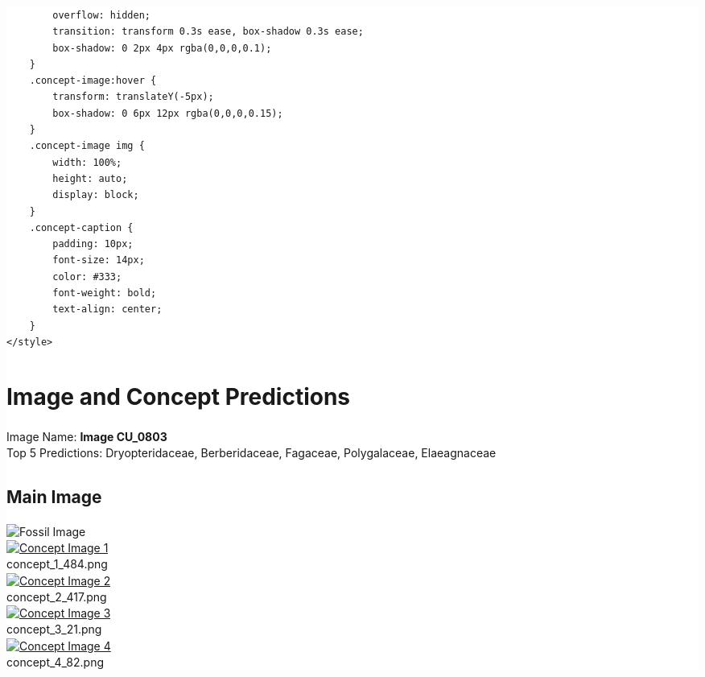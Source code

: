            overflow: hidden;
            transition: transform 0.3s ease, box-shadow 0.3s ease;
            box-shadow: 0 2px 4px rgba(0,0,0,0.1);
        }
        .concept-image:hover {
            transform: translateY(-5px);
            box-shadow: 0 6px 12px rgba(0,0,0,0.15);
        }
        .concept-image img {
            width: 100%;
            height: auto;
            display: block;
        }
        .concept-caption {
            padding: 10px;
            font-size: 14px;
            color: #333;
            font-weight: bold;
            text-align: center;
        }
    </style>
</head>
<body>
    <h1>Image and Concept Predictions</h1>
    <div class="image-name">Image Name: <strong>Image CU_0803</strong></div>
    <div class="predictions">
        Top 5 Predictions: Dryopteridaceae, Berberidaceae, Fagaceae, Polygalaceae, Elaeagnaceae
    </div>
    <div class="divider"></div>
    <div class="main-image-container">
        <h2>Main Image</h2>
        <img src="https://storage.googleapis.com/serrelab/fossil_lens/inference_concepts2/CU_0803/image.jpg" alt="Fossil Image" style="width: 300px; height: 600px; object-fit: contain;>
    </div>
    <div class="divider"></div>
    <div class="concept-grid">
        <div class="concept-image">
            <a href="https://fel-thomas.github.io/Leaf-Lens/concepts/Concept%20484/" target="_blank">
                <img src="https://storage.googleapis.com/serrelab/prj_fossils/unknown_fossils_concepts2/fossil_CU_0803/concept_1_484.png" alt="Concept Image 1">
            </a>
            <div class="concept-caption">concept_1_484.png</div>
        </div>
<div class="concept-image">
            <a href="https://fel-thomas.github.io/Leaf-Lens/concepts/Concept%20417/" target="_blank">
                <img src="https://storage.googleapis.com/serrelab/prj_fossils/unknown_fossils_concepts2/fossil_CU_0803/concept_2_417.png" alt="Concept Image 2">
            </a>
            <div class="concept-caption">concept_2_417.png</div>
        </div>
<div class="concept-image">
            <a href="https://fel-thomas.github.io/Leaf-Lens/concepts/Concept%2021/" target="_blank">
                <img src="https://storage.googleapis.com/serrelab/prj_fossils/unknown_fossils_concepts2/fossil_CU_0803/concept_3_21.png" alt="Concept Image 3">
            </a>
            <div class="concept-caption">concept_3_21.png</div>
        </div>
<div class="concept-image">
            <a href="https://fel-thomas.github.io/Leaf-Lens/concepts/Concept%2082/" target="_blank">
                <img src="https://storage.googleapis.com/serrelab/prj_fossils/unknown_fossils_concepts2/fossil_CU_0803/concept_4_82.png" alt="Concept Image 4">
            </a>
            <div class="concept-caption">concept_4_82.png</div>
        </div>
<div class="concept-image">
            <a href="https://fel-thomas.github.io/Leaf-Lens/concepts/Concept%20850/" target="_blank">